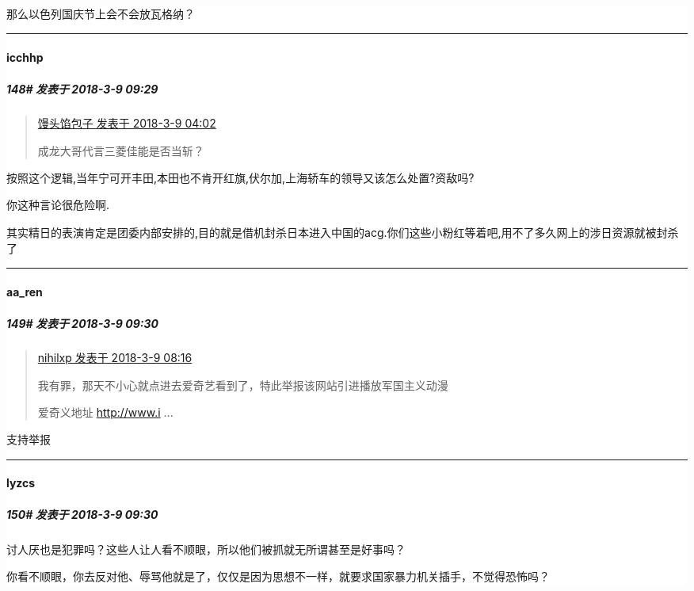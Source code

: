 


那么以色列国庆节上会不会放瓦格纳？







-----

####  icchhp  
##### 148#       发表于 2018-3-9 09:29



<blockquote><a href="httphttps://bbs.saraba1st.com/2b/forum.php?mod=redirect&amp;goto=findpost&amp;pid=38790127&amp;ptid=1586663" target="_blank">馒头馅包子 发表于 2018-3-9 04:02</a>

成龙大哥代言三菱佳能是否当斩？</blockquote>
按照这个逻辑,当年宁可开丰田,本田也不肯开红旗,伏尔加,上海轿车的领导又该怎么处置?资敌吗?


你这种言论很危险啊.


其实精日的表演肯定是团委内部安排的,目的就是借机封杀日本进入中国的acg.你们这些小粉红等着吧,用不了多久网上的涉日资源就被封杀了







-----

####  aa_ren  
##### 149#       发表于 2018-3-9 09:30



<blockquote><a href="httphttps://bbs.saraba1st.com/2b/forum.php?mod=redirect&amp;goto=findpost&amp;pid=38790816&amp;ptid=1586663" target="_blank">nihilxp 发表于 2018-3-9 08:16</a>

我有罪，那天不小心就点进去爱奇艺看到了，特此举报该网站引进播放军国主义动漫

爱奇义地址 http://www.i ...</blockquote>
支持举报







-----

####  lyzcs  
##### 150#       发表于 2018-3-9 09:30




讨人厌也是犯罪吗？这些人让人看不顺眼，所以他们被抓就无所谓甚至是好事吗？

你看不顺眼，你去反对他、辱骂他就是了，仅仅是因为思想不一样，就要求国家暴力机关插手，不觉得恐怖吗？

